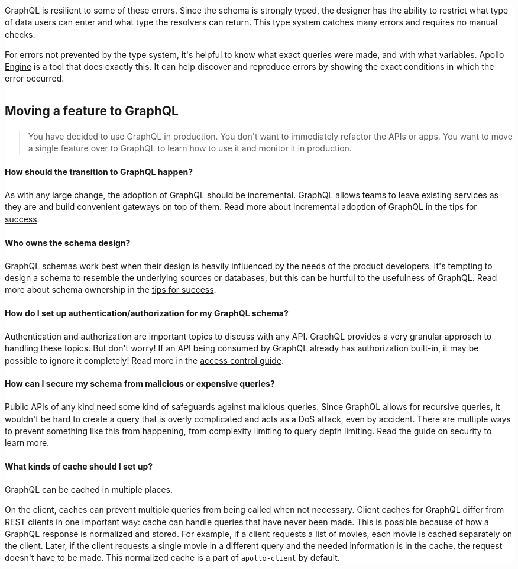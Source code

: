 GraphQL is resilient to some of these errors. Since the schema is strongly typed, the designer has the ability to restrict what type of data users can enter and what type the resolvers can return. This type system catches many errors and requires no manual checks.

For errors not prevented by the type system, it's helpful to know what exact queries were made, and with what variables. [Apollo Engine](https://www.apollographql.com/engine) is a tool that does exactly this. It can help discover and reproduce errors by showing the exact conditions in which the error occurred.

## Moving a feature to GraphQL

> You have decided to use GraphQL in production. You don't want to immediately refactor the APIs or apps. You want to move a single feature over to GraphQL to learn how to use it and monitor it in production.

#### How should the transition to GraphQL happen?

As with any large change, the adoption of GraphQL should be incremental. GraphQL allows teams to leave existing services as they are and build convenient gateways on top of them. Read more about incremental adoption of GraphQL in the [tips for success](../fundamentals/tips.html#incremental-adoption).

#### Who owns the schema design?

GraphQL schemas work best when their design is heavily influenced by the needs of the product developers. It's tempting to design a schema to resemble the underlying sources or databases, but this can be hurtful to the usefulness of GraphQL. Read more about schema ownership in the [tips for success](../fundamentals/tips.html#schema).

#### How do I set up authentication/authorization for my GraphQL schema?

Authentication and authorization are important topics to discuss with any API. GraphQL provides a very granular approach to handling these topics. But don't worry! If an API being consumed by GraphQL already has authorization built-in, it may be possible to ignore it completely! Read more in the [access control guide](../guides/access-control.html).

#### How can I secure my schema from malicious or expensive queries?

Public APIs of any kind need some kind of safeguards against malicious queries. Since GraphQL allows for recursive queries, it wouldn't be hard to create a query that is overly complicated and acts as a DoS attack, even by accident. There are multiple ways to prevent something like this from happening, from complexity limiting to query depth limiting. Read the [guide on security](https://blog.apollographql.com/securing-your-graphql-api-from-malicious-queries-16130a324a6b) to learn more.

#### What kinds of cache should I set up?

GraphQL can be cached in multiple places.

On the client, caches can prevent multiple queries from being called when not necessary. Client caches for GraphQL differ from REST clients in one important way: cache can handle queries that have never been made. This is possible because of how a GraphQL response is normalized and stored. For example, if a client requests a list of movies, each movie is cached separately on the client. Later, if the client requests a single movie in a different query and the needed information is in the cache, the request doesn't have to be made. This normalized cache is a part of `apollo-client` by default.
